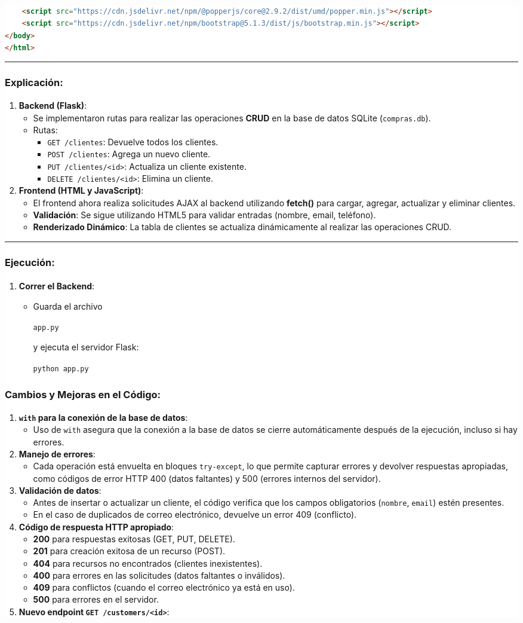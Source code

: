 ```html
    <script src="https://cdn.jsdelivr.net/npm/@popperjs/core@2.9.2/dist/umd/popper.min.js"></script>
    <script src="https://cdn.jsdelivr.net/npm/bootstrap@5.1.3/dist/js/bootstrap.min.js"></script>
</body>
</html>

```

------

### **Explicación**:

1. **Backend (Flask)**:
   - Se implementaron rutas para realizar las operaciones **CRUD** en la base de datos SQLite (`compras.db`).
   - Rutas:
     - `GET /clientes`: Devuelve todos los clientes.
     - `POST /clientes`: Agrega un nuevo cliente.
     - `PUT /clientes/<id>`: Actualiza un cliente existente.
     - `DELETE /clientes/<id>`: Elimina un cliente.
2. **Frontend (HTML y JavaScript)**:
   - El frontend ahora realiza solicitudes AJAX al backend utilizando **fetch()** para cargar, agregar, actualizar y eliminar clientes.
   - **Validación**: Se sigue utilizando HTML5 para validar entradas (nombre, email, teléfono).
   - **Renderizado Dinámico**: La tabla de clientes se actualiza dinámicamente al realizar las operaciones CRUD.

------

### **Ejecución**:

1. **Correr el Backend**:

   - Guarda el archivo 

     ```bash
     app.py
     ```

      y ejecuta el servidor Flask:

     ```bash
     python app.py
     ```

### **Cambios y Mejoras en el Código**:

1. **`with` para la conexión de la base de datos**:
   - Uso de `with` asegura que la conexión a la base de datos se cierre automáticamente después de la ejecución, incluso si hay errores.
2. **Manejo de errores**:
   - Cada operación está envuelta en bloques `try-except`, lo que permite capturar errores y devolver respuestas apropiadas, como códigos de error HTTP 400 (datos faltantes) y 500 (errores internos del servidor).
3. **Validación de datos**:
   - Antes de insertar o actualizar un cliente, el código verifica que los campos obligatorios (`nombre`, `email`) estén presentes.
   - En el caso de duplicados de correo electrónico, devuelve un error 409 (conflicto).
4. **Código de respuesta HTTP apropiado**:
   - **200** para respuestas exitosas (GET, PUT, DELETE).
   - **201** para creación exitosa de un recurso (POST).
   - **404** para recursos no encontrados (clientes inexistentes).
   - **400** para errores en las solicitudes (datos faltantes o inválidos).
   - **409** para conflictos (cuando el correo electrónico ya está en uso).
   - **500** para errores en el servidor.
5. **Nuevo endpoint `GET /customers/<id>`**: